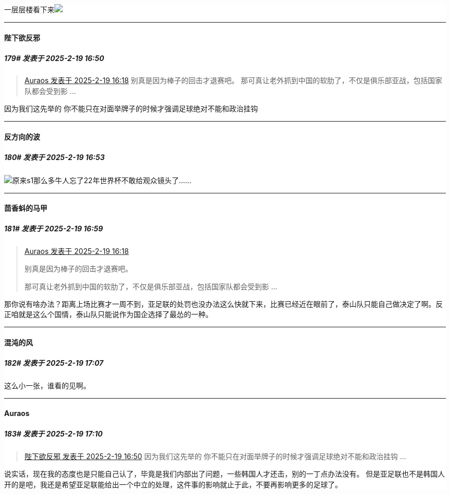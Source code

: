 一层层楼看下来<img src="https://static.saraba1st.com/image/smiley/face2017/068.png" referrerpolicy="no-referrer">


*****

####  陛下欲反邪  
##### 179#       发表于 2025-2-19 16:50

<blockquote><a href="httphttps://bbs.saraba1st.com/2b/forum.php?mod=redirect&amp;goto=findpost&amp;pid=67466311&amp;ptid=2246150" target="_blank">Auraos 发表于 2025-2-19 16:18</a>
别真是因为棒子的回击才退赛吧。
那可真让老外抓到中国的软肋了，不仅是俱乐部亚战，包括国家队都会受到影 ...</blockquote>
因为我们这先举的
你不能只在对面举牌子的时候才强调足球绝对不能和政治挂钩

*****

####  反方向的波  
##### 180#       发表于 2025-2-19 16:53

<img src="https://static.saraba1st.com/image/smiley/face2017/037.png" referrerpolicy="no-referrer">原来s1那么多牛人忘了22年世界杯不敢给观众镜头了......


*****

####  茴香蚪的马甲  
##### 181#       发表于 2025-2-19 16:59

<blockquote><a href="httphttps://bbs.saraba1st.com/2b/forum.php?mod=redirect&amp;goto=findpost&amp;pid=67466311&amp;ptid=2246150" target="_blank">Auraos 发表于 2025-2-19 16:18</a>

别真是因为棒子的回击才退赛吧。

那可真让老外抓到中国的软肋了，不仅是俱乐部亚战，包括国家队都会受到影 ...</blockquote>
那你说有啥办法？距离上场比赛才一周不到，亚足联的处罚也没办法这么快就下来，比赛已经近在眼前了，泰山队只能自己做决定了啊。反正咱就是这么个国情，泰山队只能说作为国企选择了最怂的一种。


*****

####  混沌的风  
##### 182#       发表于 2025-2-19 17:07

这么小一张，谁看的见啊。

*****

####  Auraos  
##### 183#       发表于 2025-2-19 17:10

<blockquote><a href="httphttps://bbs.saraba1st.com/2b/forum.php?mod=redirect&amp;goto=findpost&amp;pid=67466686&amp;ptid=2246150" target="_blank">陛下欲反邪 发表于 2025-2-19 16:50</a>
因为我们这先举的
你不能只在对面举牌子的时候才强调足球绝对不能和政治挂钩 ...</blockquote>
说实话，现在我的态度也是只能自己认了，毕竟是我们内部出了问题，一些韩国人才还击，别的一丁点办法没有。
但是亚足联也不是韩国人开的是吧，我还是希望亚足联能给出一个中立的处理，这件事的影响就止于此，不要再影响更多的足球了。
